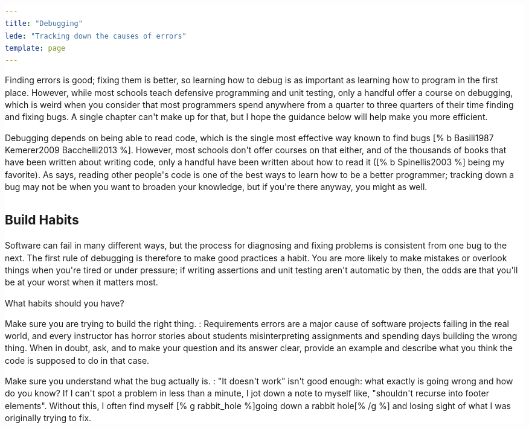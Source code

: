 ```yaml
---
title: "Debugging"
lede: "Tracking down the causes of errors"
template: page
---
```


Finding errors is good; fixing them is better, so learning how to debug is as
important as learning how to program in the first place.  However, while most
schools teach defensive programming and unit testing, only a handful offer a
course on <span i="debugging!why schools don't teach">debugging</span>, which is
weird when you consider that most programmers spend anywhere from a quarter to
three quarters of their time finding and fixing bugs.  A single chapter can't
make up for that, but I hope the guidance below will help make you more
efficient.

Debugging depends on being able to read code, which is the single most effective
way known to find bugs [% b Basili1987 Kemerer2009 Bacchelli2013 %].
However, most schools don't offer courses on that either, and of the thousands
of books that have been written about writing code, only a handful have been
written about how to <span i="reading code">read</span> it
([% b Spinellis2003 %] being my favorite).  As <a section="rules-joining"/>
says, reading other people's code is one of the best ways to learn how to be a
better programmer; tracking down a bug may not be when you want to broaden your
knowledge, but if you're there anyway, you might as well.

## Build Habits

Software can fail in many different ways, but the process for diagnosing and
fixing problems is consistent from one bug to the next.  The first rule of
debugging is therefore to make <span i="debugging!importance of good
habits">good practices a habit</span>.  You are more likely to make mistakes or
overlook things when you're tired or under pressure; if writing assertions and
unit testing aren't automatic by then, the odds are that you'll be at your worst
when it matters most.

What habits should you have?

Make sure you are trying to build the right thing.
:   <span g="requirements_error" i="requirements error">Requirements
    errors</span> are a major cause of software projects failing in the real
    world, and every instructor has horror stories about students
    misinterpreting assignments and spending days building the wrong thing. When
    in doubt, ask, and to make your question and its answer clear, provide an
    example and describe what you think the code is supposed to do in that case.

Make sure you understand what the bug actually is.
:   "It doesn't work" isn't good enough: what exactly is going wrong and how do
    you know? If I can't spot a problem in less than a minute, I jot down a note
    to myself like, "shouldn't recurse into footer elements".  Without this, I
    often find myself [% g rabbit_hole %]going down a rabbit hole[% /g %] and
    losing sight of what I was originally trying to fix.
